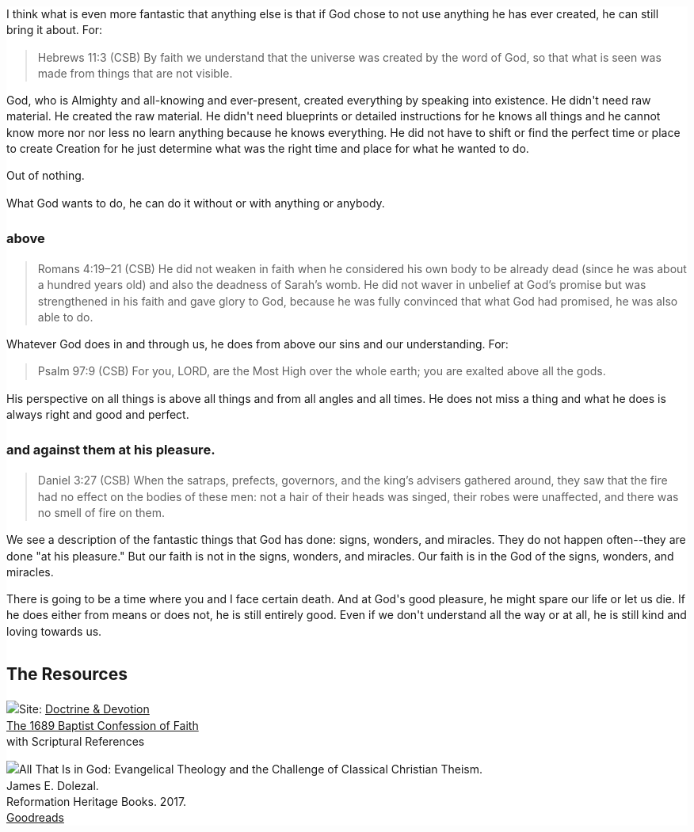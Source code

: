I think what is even more fantastic that anything else is that if God chose to not use anything he has ever created, he can still bring it about. For:

>Hebrews 11:3 (CSB) By faith we understand that the universe was created by the word of God, so that what is seen was made from things that are not visible.

God, who is Almighty and all-knowing and ever-present, created everything by speaking into existence. He didn't need raw material. He created the raw material. He didn't need blueprints or detailed instructions for he knows all things and he cannot know more nor nor less no learn anything because he knows everything. He did not have to shift or find the perfect time or place to create Creation for he just determine what was the right time and place for what he wanted to do.

Out of nothing.

What God wants to do, he can do it without or with anything or anybody.

### above

>Romans 4:19–21 (CSB) He did not weaken in faith when he considered his own body to be already dead (since he was about a hundred years old) and also the deadness of Sarah’s womb. He did not waver in unbelief at God’s promise but was strengthened in his faith and gave glory to God, because he was fully convinced that what God had promised, he was also able to do.

Whatever God does in and through us, he does from above our sins and our understanding. For:

>Psalm 97:9 (CSB) For you, LORD, are the Most High over the whole earth; you are exalted above all the gods.

His perspective on all things is above all things and from all angles and all times. He does not miss a thing and what he does is always right and good and perfect.

### and against them at his pleasure.

>Daniel 3:27 (CSB) When the satraps, prefects, governors, and the king’s advisers gathered around, they saw that the fire had no effect on the bodies of these men: not a hair of their heads was singed, their robes were unaffected, and there was no smell of fire on them.

We see a description of the fantastic things that God has done: signs, wonders, and miracles. They do not happen often--they are done "at his pleasure." But our faith is not in the signs, wonders, and miracles. Our faith is in the God of the signs, wonders, and miracles.

There is going to be a time where you and I face certain death. And at God's good pleasure, he might spare our life or let us die. If he does either from means or does not, he is still entirely good. Even if we don't understand all the way or at all, he is still kind and loving towards us. 

## The Resources

<img src="/images/dnd-1689-site-logo.png">Site: [Doctrine & Devotion](http://www.doctrineanddevotion.com/)  
[The 1689 Baptist Confession of Faith](https://www.the1689confession.com/)  
with Scriptural References

<p style="clear:both;">

<img src="/images/book-all-that-is-God-dolezal.jpg">All That Is in God: Evangelical Theology and the Challenge of Classical Christian Theism.  
James E. Dolezal.  
Reformation Heritage Books. 2017.  
[Goodreads](https://www.goodreads.com/book/show/35783848-all-that-is-in-god?from_search=true&from_srp=true&qid=HZn57Z1Qqc&rank=3)
